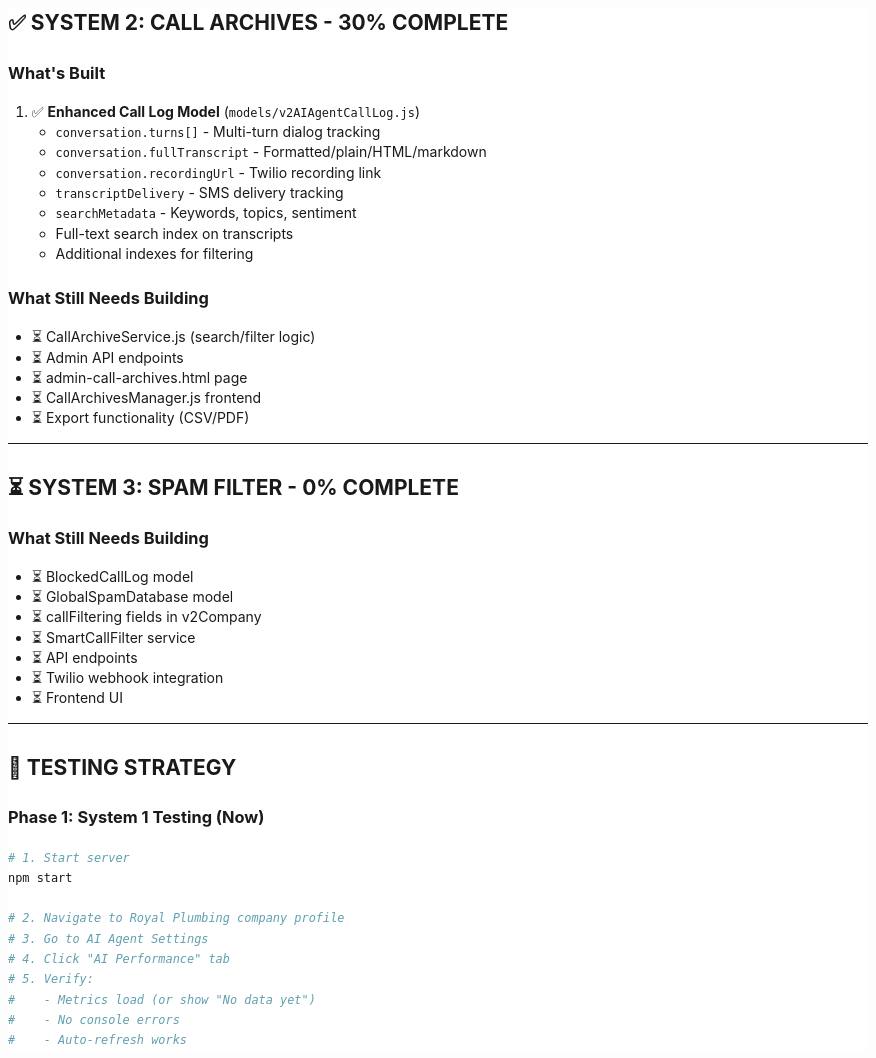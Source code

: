 ## ✅ **SYSTEM 2: CALL ARCHIVES - 30% COMPLETE**

### **What's Built**
1. ✅ **Enhanced Call Log Model** (`models/v2AIAgentCallLog.js`)
   - `conversation.turns[]` - Multi-turn dialog tracking
   - `conversation.fullTranscript` - Formatted/plain/HTML/markdown
   - `conversation.recordingUrl` - Twilio recording link
   - `transcriptDelivery` - SMS delivery tracking
   - `searchMetadata` - Keywords, topics, sentiment
   - Full-text search index on transcripts
   - Additional indexes for filtering

### **What Still Needs Building**
- ⏳ CallArchiveService.js (search/filter logic)
- ⏳ Admin API endpoints
- ⏳ admin-call-archives.html page
- ⏳ CallArchivesManager.js frontend
- ⏳ Export functionality (CSV/PDF)

---

## ⏳ **SYSTEM 3: SPAM FILTER - 0% COMPLETE**

### **What Still Needs Building**
- ⏳ BlockedCallLog model
- ⏳ GlobalSpamDatabase model
- ⏳ callFiltering fields in v2Company
- ⏳ SmartCallFilter service
- ⏳ API endpoints
- ⏳ Twilio webhook integration
- ⏳ Frontend UI

---

## 🎯 **TESTING STRATEGY**

### **Phase 1: System 1 Testing** (Now)
```bash
# 1. Start server
npm start

# 2. Navigate to Royal Plumbing company profile
# 3. Go to AI Agent Settings
# 4. Click "AI Performance" tab
# 5. Verify:
#    - Metrics load (or show "No data yet")
#    - No console errors
#    - Auto-refresh works
```

